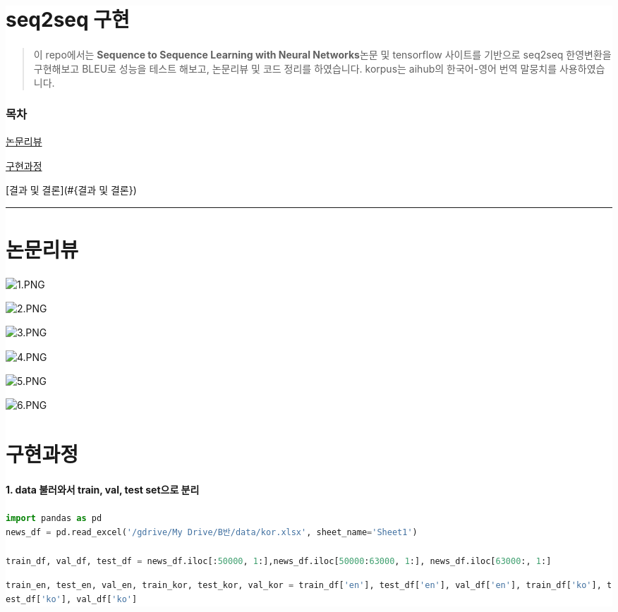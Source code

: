 # seq2seq 구현

> 이 repo에서는 **Sequence to Sequence Learning with Neural Networks**논문 및 tensorflow 사이트를 기반으로 seq2seq 한영변환을 구현해보고 BLEU로 성능을 테스트 해보고, 논문리뷰 및 코드 정리를 하였습니다. korpus는 aihub의 한국어-영어 번역 말뭉치를 사용하였습니다.



### 목차

[논문리뷰](#논문리뷰)

[구현과정](#구현과정)

[결과 및 결론](#{결과 및 결론})

---


# 논문리뷰

![1.PNG](https://github.com/Changyoon-Lee/realization_seq2seq/blob/master/image/1.PNG?raw=true)

![2.PNG](https://github.com/Changyoon-Lee/realization_seq2seq/blob/master/image/2.PNG?raw=true)

![3.PNG](https://github.com/Changyoon-Lee/realization_seq2seq/blob/master/image/3.PNG?raw=true)

![4.PNG](https://github.com/Changyoon-Lee/realization_seq2seq/blob/master/image/4.PNG?raw=true)

![5.PNG](https://github.com/Changyoon-Lee/realization_seq2seq/blob/master/image/5.PNG?raw=true)

![6.PNG](https://github.com/Changyoon-Lee/realization_seq2seq/blob/master/image/6.PNG?raw=true)



# 구현과정

#### 1. data 불러와서 train, val, test set으로 분리

```python
import pandas as pd
news_df = pd.read_excel('/gdrive/My Drive/B반/data/kor.xlsx', sheet_name='Sheet1')

train_df, val_df, test_df = news_df.iloc[:50000, 1:],news_df.iloc[50000:63000, 1:], news_df.iloc[63000:, 1:]
```

```python
train_en, test_en, val_en, train_kor, test_kor, val_kor = train_df['en'], test_df['en'], val_df['en'], train_df['ko'], test_df['ko'], val_df['ko']
```


